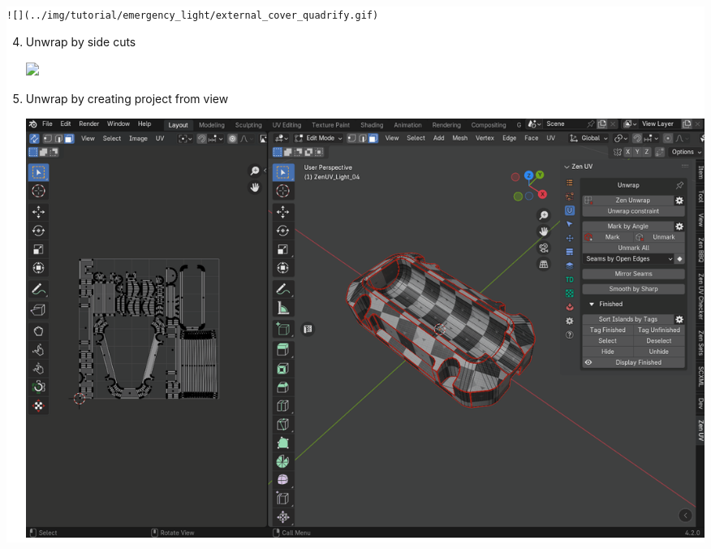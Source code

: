     ![](../img/tutorial/emergency_light/external_cover_quadrify.gif)

4. Unwrap by side cuts

    ![](../img/tutorial/emergency_light/unwrap_by_side_cuts.gif)

5. Unwrap by creating project from view

    ![](../img/tutorial/emergency_light/project_from_view.gif)
